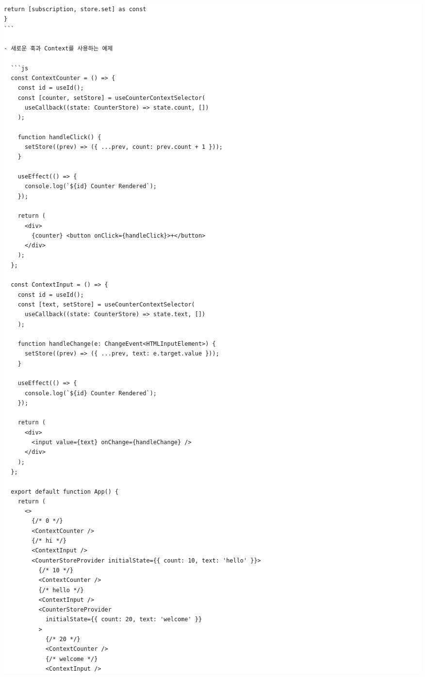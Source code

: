     return [subscription, store.set] as const
    }
    ```

    - 새로운 훅과 Context를 사용하는 예제

      ```js
      const ContextCounter = () => {
        const id = useId();
        const [counter, setStore] = useCounterContextSelector(
          useCallback((state: CounterStore) => state.count, [])
        );

        function handleClick() {
          setStore((prev) => ({ ...prev, count: prev.count + 1 }));
        }

        useEffect(() => {
          console.log(`${id} Counter Rendered`);
        });

        return (
          <div>
            {counter} <button onClick={handleClick}>+</button>
          </div>
        );
      };

      const ContextInput = () => {
        const id = useId();
        const [text, setStore] = useCounterContextSelector(
          useCallback((state: CounterStore) => state.text, [])
        );

        function handleChange(e: ChangeEvent<HTMLInputElement>) {
          setStore((prev) => ({ ...prev, text: e.target.value }));
        }

        useEffect(() => {
          console.log(`${id} Counter Rendered`);
        });

        return (
          <div>
            <input value={text} onChange={handleChange} />
          </div>
        );
      };

      export default function App() {
        return (
          <>
            {/* 0 */}
            <ContextCounter />
            {/* hi */}
            <ContextInput />
            <CounterStoreProvider initialState={{ count: 10, text: 'hello' }}>
              {/* 10 */}
              <ContextCounter />
              {/* hello */}
              <ContextInput />
              <CounterStoreProvider
                initialState={{ count: 20, text: 'welcome' }}
              >
                {/* 20 */}
                <ContextCounter />
                {/* welcome */}
                <ContextInput />